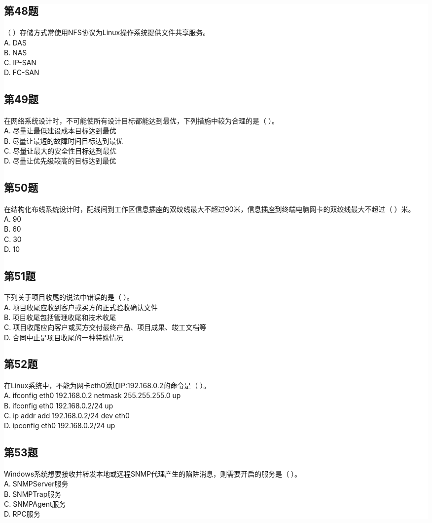 
## 第48题 ##

（ ）存储方式常使用NFS协议为Linux操作系统提供文件共享服务。  
A. DAS  
B. NAS  
C. IP-SAN  
D. FC-SAN  


## 第49题 ##

在网络系统设计时，不可能使所有设计目标都能达到最优，下列措施中较为合理的是（ ）。  
A. 尽量让最低建设成本目标达到最优  
B. 尽量让最短的故障时间目标达到最优  
C. 尽量让最大的安全性目标达到最优  
D. 尽量让优先级较高的目标达到最优  


## 第50题 ##

在结构化布线系统设计时，配线间到工作区信息插座的双绞线最大不超过90米，信息插座到终端电脑网卡的双绞线最大不超过（ ）米。  
A. 90  
B. 60  
C. 30  
D. 10  


## 第51题 ##

下列关于项目收尾的说法中错误的是（ ）。  
A. 项目收尾应收到客户或买方的正式验收确认文件  
B. 项目收尾包括管理收尾和技术收尾  
C. 项目收尾应向客户或买方交付最终产品、项目成果、竣工文档等  
D. 合同中止是项目收尾的一种特殊情况  


## 第52题 ##

在Linux系统中，不能为网卡eth0添加IP:192.168.0.2的命令是（ ）。  
A. ifconfig eth0 192.168.0.2 netmask 255.255.255.0 up  
B. ifconfig eth0 192.168.0.2/24 up  
C. ip addr add 192.168.0.2/24 dev eth0  
D. ipconfig eth0 192.168.0.2/24 up  


## 第53题 ##

Windows系统想要接收并转发本地或远程SNMP代理产生的陷阱消息，则需要开启的服务是（ ）。  
A. SNMPServer服务  
B. SNMPTrap服务  
C. SNMPAgent服务  
D. RPC服务  
